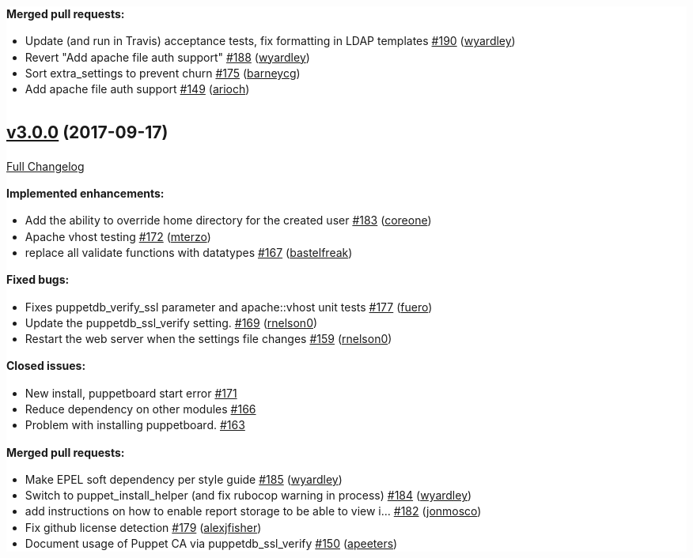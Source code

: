 **Merged pull requests:**

- Update \(and run in Travis\) acceptance tests, fix formatting in LDAP templates [\#190](https://github.com/voxpupuli/puppet-puppetboard/pull/190) ([wyardley](https://github.com/wyardley))
- Revert "Add apache file auth support" [\#188](https://github.com/voxpupuli/puppet-puppetboard/pull/188) ([wyardley](https://github.com/wyardley))
- Sort extra\_settings to prevent churn [\#175](https://github.com/voxpupuli/puppet-puppetboard/pull/175) ([barneycg](https://github.com/barneycg))
- Add apache file auth support [\#149](https://github.com/voxpupuli/puppet-puppetboard/pull/149) ([arioch](https://github.com/arioch))

## [v3.0.0](https://github.com/voxpupuli/puppet-puppetboard/tree/v3.0.0) (2017-09-17)

[Full Changelog](https://github.com/voxpupuli/puppet-puppetboard/compare/v2.9.0...v3.0.0)

**Implemented enhancements:**

- Add the ability to override home directory for the created user [\#183](https://github.com/voxpupuli/puppet-puppetboard/pull/183) ([coreone](https://github.com/coreone))
- Apache vhost testing [\#172](https://github.com/voxpupuli/puppet-puppetboard/pull/172) ([mterzo](https://github.com/mterzo))
- replace all validate functions with datatypes [\#167](https://github.com/voxpupuli/puppet-puppetboard/pull/167) ([bastelfreak](https://github.com/bastelfreak))

**Fixed bugs:**

- Fixes puppetdb\_verify\_ssl parameter and apache::vhost unit tests [\#177](https://github.com/voxpupuli/puppet-puppetboard/pull/177) ([fuero](https://github.com/fuero))
- Update the puppetdb\_ssl\_verify setting. [\#169](https://github.com/voxpupuli/puppet-puppetboard/pull/169) ([rnelson0](https://github.com/rnelson0))
- Restart the web server when the settings file changes [\#159](https://github.com/voxpupuli/puppet-puppetboard/pull/159) ([rnelson0](https://github.com/rnelson0))

**Closed issues:**

- New install, puppetboard start error  [\#171](https://github.com/voxpupuli/puppet-puppetboard/issues/171)
- Reduce dependency on other modules [\#166](https://github.com/voxpupuli/puppet-puppetboard/issues/166)
- Problem with installing puppetboard. [\#163](https://github.com/voxpupuli/puppet-puppetboard/issues/163)

**Merged pull requests:**

- Make EPEL soft dependency per style guide [\#185](https://github.com/voxpupuli/puppet-puppetboard/pull/185) ([wyardley](https://github.com/wyardley))
- Switch to puppet\_install\_helper \(and fix rubocop warning in process\) [\#184](https://github.com/voxpupuli/puppet-puppetboard/pull/184) ([wyardley](https://github.com/wyardley))
- add instructions on how to enable report storage to be able to view i… [\#182](https://github.com/voxpupuli/puppet-puppetboard/pull/182) ([jonmosco](https://github.com/jonmosco))
- Fix github license detection [\#179](https://github.com/voxpupuli/puppet-puppetboard/pull/179) ([alexjfisher](https://github.com/alexjfisher))
- 	Document usage of Puppet CA via puppetdb\_ssl\_verify [\#150](https://github.com/voxpupuli/puppet-puppetboard/pull/150) ([apeeters](https://github.com/apeeters))
